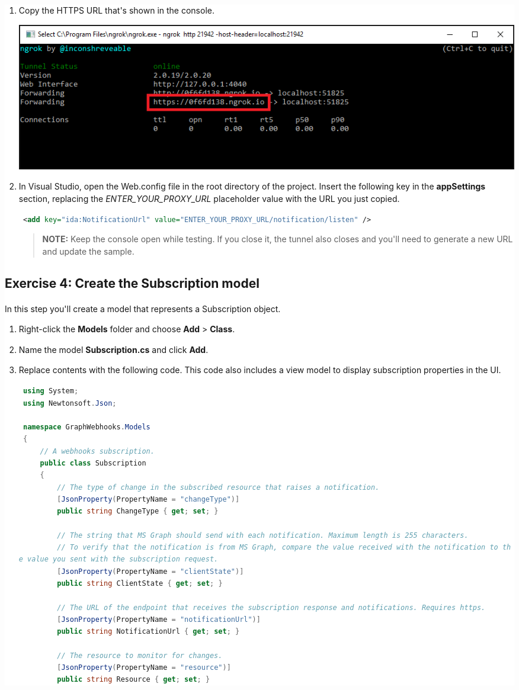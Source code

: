 1. Copy the HTTPS URL that's shown in the console. 

	![The HTTPS URL in the ngrok console](images/ngrok2.PNG)

1. In Visual Studio, open the Web.config file in the root directory of the project. Insert the following key in the **appSettings** section, replacing the *ENTER_YOUR_PROXY_URL* placeholder value with the URL you just copied.

   ```xml
    <add key="ida:NotificationUrl" value="ENTER_YOUR_PROXY_URL/notification/listen" />
   ```

   > **NOTE:** Keep the console open while testing. If you close it, the tunnel also closes and you'll need to generate a new URL and update the sample.


## Exercise 4:  Create the Subscription model

In this step you'll create a model that represents a Subscription object. 

1. Right-click the **Models** folder and choose **Add** > **Class**. 

1. Name the model **Subscription.cs** and click **Add**.

1. Replace contents with the following code. This code also includes a view model to display subscription properties in the UI.

   ```c#
    using System;
    using Newtonsoft.Json;

    namespace GraphWebhooks.Models
    {
        // A webhooks subscription.
        public class Subscription
        {
            // The type of change in the subscribed resource that raises a notification.
            [JsonProperty(PropertyName = "changeType")]
            public string ChangeType { get; set; }

            // The string that MS Graph should send with each notification. Maximum length is 255 characters. 
            // To verify that the notification is from MS Graph, compare the value received with the notification to the value you sent with the subscription request.
            [JsonProperty(PropertyName = "clientState")]
            public string ClientState { get; set; }

            // The URL of the endpoint that receives the subscription response and notifications. Requires https.
            [JsonProperty(PropertyName = "notificationUrl")]
            public string NotificationUrl { get; set; }

            // The resource to monitor for changes.
            [JsonProperty(PropertyName = "resource")]
            public string Resource { get; set; }
   ```